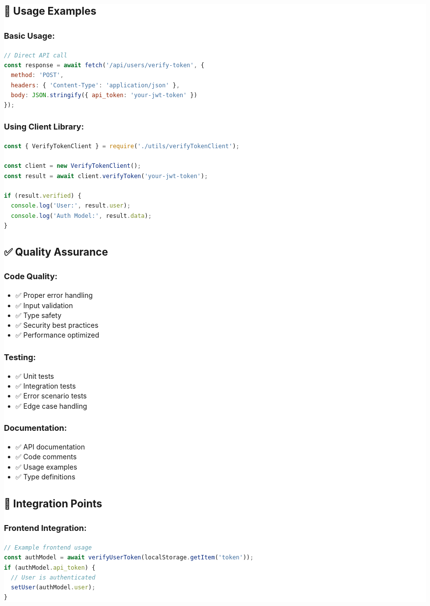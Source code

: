 ## 🚀 Usage Examples

### **Basic Usage:**
```javascript
// Direct API call
const response = await fetch('/api/users/verify-token', {
  method: 'POST',
  headers: { 'Content-Type': 'application/json' },
  body: JSON.stringify({ api_token: 'your-jwt-token' })
});
```

### **Using Client Library:**
```javascript
const { VerifyTokenClient } = require('./utils/verifyTokenClient');

const client = new VerifyTokenClient();
const result = await client.verifyToken('your-jwt-token');

if (result.verified) {
  console.log('User:', result.user);
  console.log('Auth Model:', result.data);
}
```

## ✅ Quality Assurance

### **Code Quality:**
- ✅ Proper error handling
- ✅ Input validation
- ✅ Type safety
- ✅ Security best practices
- ✅ Performance optimized

### **Testing:**
- ✅ Unit tests
- ✅ Integration tests
- ✅ Error scenario tests
- ✅ Edge case handling

### **Documentation:**
- ✅ API documentation
- ✅ Code comments
- ✅ Usage examples
- ✅ Type definitions

## 🔗 Integration Points

### **Frontend Integration:**
```javascript
// Example frontend usage
const authModel = await verifyUserToken(localStorage.getItem('token'));
if (authModel.api_token) {
  // User is authenticated
  setUser(authModel.user);
}
```
